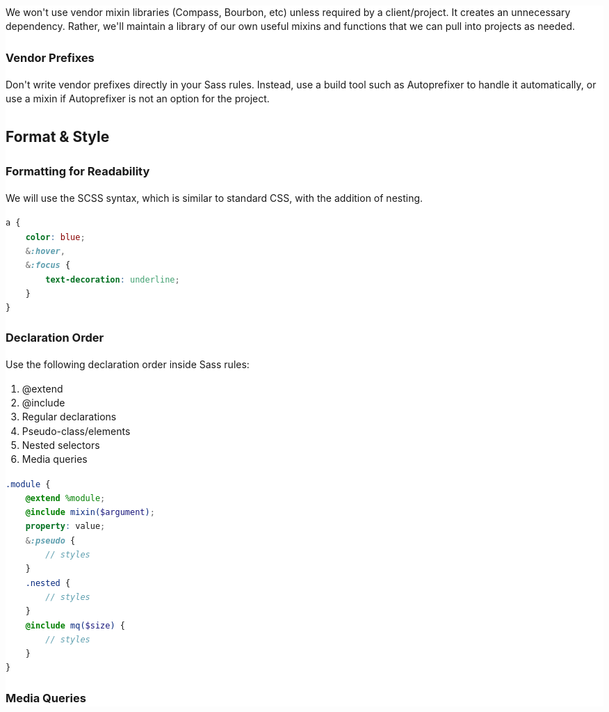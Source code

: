 We won't use vendor mixin libraries (Compass, Bourbon, etc) unless required by a client/project. It creates an unnecessary dependency. Rather, we'll maintain a library of our own useful mixins and functions that we can pull into projects as needed.

### Vendor Prefixes

Don't write vendor prefixes directly in your Sass rules. Instead, use a build tool such as Autoprefixer to handle it automatically, or use a mixin if Autoprefixer is not an option for the project.

## Format & Style

### Formatting for Readability

We will use the SCSS syntax, which is similar to standard CSS, with the addition of nesting.

```scss
a {
	color: blue;
	&:hover,
	&:focus {
		text-decoration: underline;
	}
}
```

### Declaration Order

Use the following declaration order inside Sass rules:

1. @extend
2. @include
3. Regular declarations
4. Pseudo-class/elements
5. Nested selectors
6. Media queries

```scss
.module {
	@extend %module;
	@include mixin($argument);
	property: value;
	&:pseudo {
		// styles
	}
	.nested {
		// styles
	}
	@include mq($size) {
		// styles
	}
}
```

### Media Queries

